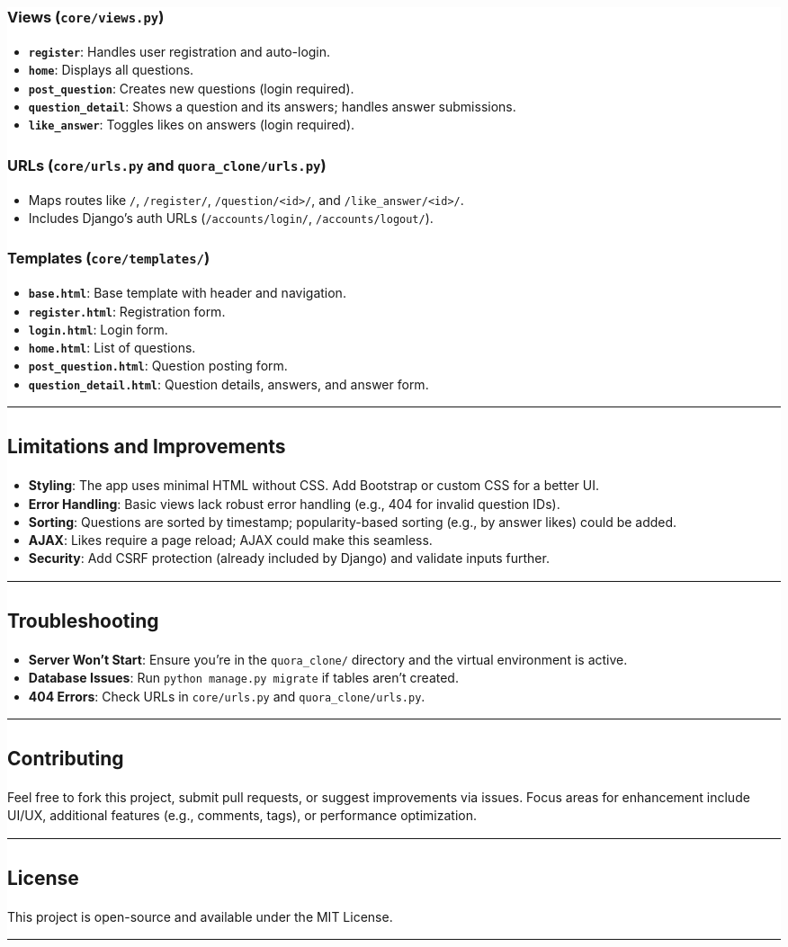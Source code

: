 ### Views (`core/views.py`)
- **`register`**: Handles user registration and auto-login.
- **`home`**: Displays all questions.
- **`post_question`**: Creates new questions (login required).
- **`question_detail`**: Shows a question and its answers; handles answer submissions.
- **`like_answer`**: Toggles likes on answers (login required).

### URLs (`core/urls.py` and `quora_clone/urls.py`)
- Maps routes like `/`, `/register/`, `/question/<id>/`, and `/like_answer/<id>/`.
- Includes Django’s auth URLs (`/accounts/login/`, `/accounts/logout/`).

### Templates (`core/templates/`)
- **`base.html`**: Base template with header and navigation.
- **`register.html`**: Registration form.
- **`login.html`**: Login form.
- **`home.html`**: List of questions.
- **`post_question.html`**: Question posting form.
- **`question_detail.html`**: Question details, answers, and answer form.

---

## Limitations and Improvements
- **Styling**: The app uses minimal HTML without CSS. Add Bootstrap or custom CSS for a better UI.
- **Error Handling**: Basic views lack robust error handling (e.g., 404 for invalid question IDs).
- **Sorting**: Questions are sorted by timestamp; popularity-based sorting (e.g., by answer likes) could be added.
- **AJAX**: Likes require a page reload; AJAX could make this seamless.
- **Security**: Add CSRF protection (already included by Django) and validate inputs further.

---

## Troubleshooting

- **Server Won’t Start**: Ensure you’re in the `quora_clone/` directory and the virtual environment is active.
- **Database Issues**: Run `python manage.py migrate` if tables aren’t created.
- **404 Errors**: Check URLs in `core/urls.py` and `quora_clone/urls.py`.

---

## Contributing

Feel free to fork this project, submit pull requests, or suggest improvements via issues. Focus areas for enhancement include UI/UX, additional features (e.g., comments, tags), or performance optimization.

---

## License

This project is open-source and available under the MIT License.

---
